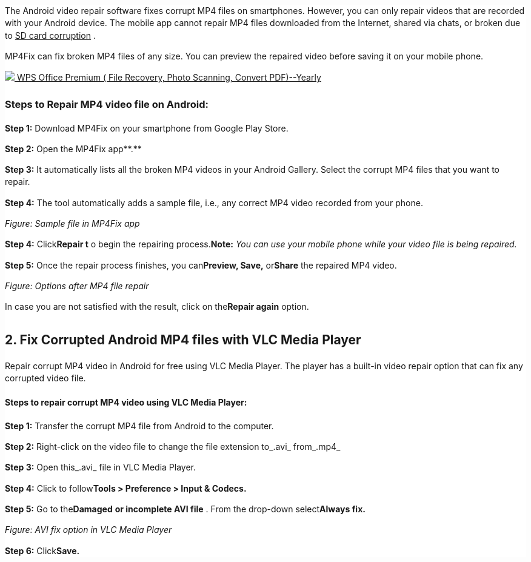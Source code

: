  The Android video repair software fixes corrupt MP4 files on smartphones. However, you can only repair videos that are recorded with your Android device. The mobile app cannot repair MP4 files downloaded from the Internet, shared via chats, or broken due to [SD card corruption](https://tools.techidaily.com/stellardata-recovery/buy-now/) .

 MP4Fix can fix broken MP4 files of any size. You can preview the repaired video before saving it on your mobile phone.


<a href="https://secure.2checkout.com/order/checkout.php?PRODS=38729081&QTY=1&AFFILIATE=108875&CART=1"><img src="https://website-prod.cache.wpscdn.com/img/wps-spreadsheet-free-excel-editor-online-offline-1x.93e269d.png" border="0">
WPS Office Premium ( File Recovery, Photo Scanning, Convert PDF)--Yearly</a>

### **Steps to Repair MP4 video file on Android:**

**Step 1:** Download MP4Fix on your smartphone from Google Play Store.

**Step 2:** Open the MP4Fix app**.**

**Step 3:** It automatically lists all the broken MP4 videos in your Android Gallery. Select the corrupt MP4 files that you want to repair.

**Step 4:** The tool automatically adds a sample file, i.e., any correct MP4 video recorded from your phone.

_Figure: Sample file in MP4Fix app_

**Step 4:** Click**Repair t** o begin the repairing process.**Note:**   _You can use your mobile phone while your video file is being repaired._

**Step 5:** Once the repair process finishes, you can**Preview, Save,** or**Share** the repaired MP4 video.

_Figure: Options after MP4 file repair_

 In case you are not satisfied with the result, click on the**Repair again** option.

## **2\. Fix Corrupted Android MP4 files with VLC Media Player**

 Repair corrupt MP4 video in Android for free using VLC Media Player. The player has a built-in video repair option that can fix any corrupted video file.

#### **Steps to repair corrupt MP4 video using VLC Media Player:**

**Step 1:** Transfer the corrupt MP4 file from Android to the computer.

**Step 2:** Right-click on the video file to change the file extension to_.avi_ from_.mp4_

**Step 3:** Open this_.avi_ file in VLC Media Player.

**Step 4:** Click to follow**Tools > Preference > Input & Codecs.**

**Step 5:** Go to the**Damaged** **or incomplete AVI file** . From the drop-down select**Always fix.**

_Figure: AVI fix option in VLC Media Player_

**Step 6:** Click**Save.**

